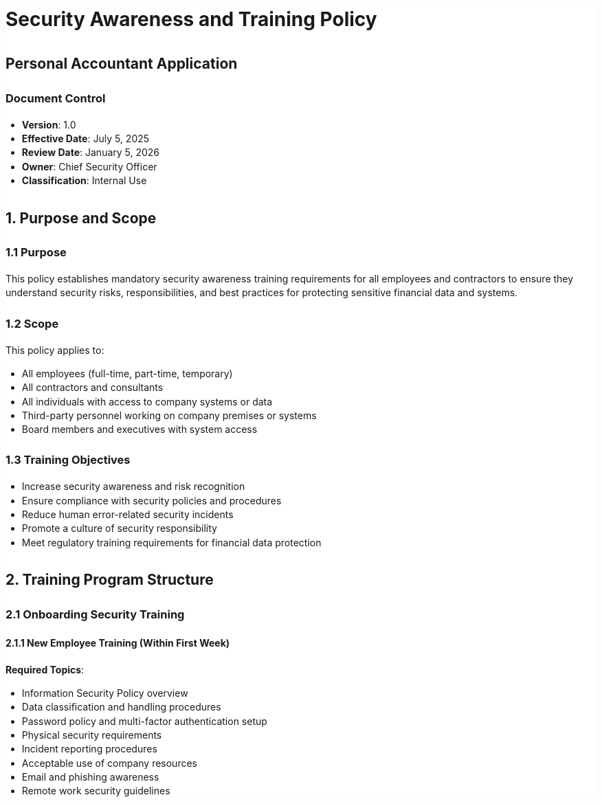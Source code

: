# Security Awareness and Training Policy
## Personal Accountant Application

### Document Control
- **Version**: 1.0
- **Effective Date**: July 5, 2025
- **Review Date**: January 5, 2026
- **Owner**: Chief Security Officer
- **Classification**: Internal Use

## 1. Purpose and Scope

### 1.1 Purpose
This policy establishes mandatory security awareness training requirements for all employees and contractors to ensure they understand security risks, responsibilities, and best practices for protecting sensitive financial data and systems.

### 1.2 Scope
This policy applies to:
- All employees (full-time, part-time, temporary)
- All contractors and consultants
- All individuals with access to company systems or data
- Third-party personnel working on company premises or systems
- Board members and executives with system access

### 1.3 Training Objectives
- Increase security awareness and risk recognition
- Ensure compliance with security policies and procedures
- Reduce human error-related security incidents
- Promote a culture of security responsibility
- Meet regulatory training requirements for financial data protection

## 2. Training Program Structure

### 2.1 Onboarding Security Training

#### 2.1.1 New Employee Training (Within First Week)
**Required Topics**:
- Information Security Policy overview
- Data classification and handling procedures
- Password policy and multi-factor authentication setup
- Physical security requirements
- Incident reporting procedures
- Acceptable use of company resources
- Email and phishing awareness
- Remote work security guidelines
